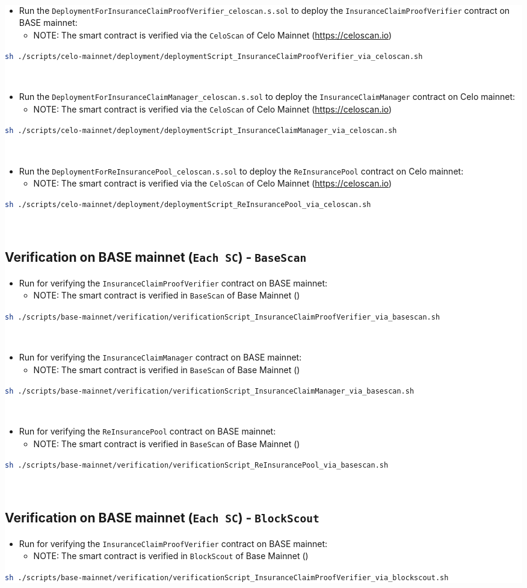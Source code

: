 - Run the `DeploymentForInsuranceClaimProofVerifier_celoscan.s.sol` to deploy the  `InsuranceClaimProofVerifier` contract on BASE mainnet:
  - NOTE: The smart contract is verified via the `CeloScan` of Celo Mainnet (https://celoscan.io)
```bash
sh ./scripts/celo-mainnet/deployment/deploymentScript_InsuranceClaimProofVerifier_via_celoscan.sh
```

<br>

- Run the `DeploymentForInsuranceClaimManager_celoscan.s.sol` to deploy the  `InsuranceClaimManager` contract on Celo mainnet:
  - NOTE: The smart contract is verified via the `CeloScan` of Celo Mainnet (https://celoscan.io)
```bash
sh ./scripts/celo-mainnet/deployment/deploymentScript_InsuranceClaimManager_via_celoscan.sh
```

<br>

- Run the `DeploymentForReInsurancePool_celoscan.s.sol` to deploy the  `ReInsurancePool` contract on Celo mainnet:
  - NOTE: The smart contract is verified via the `CeloScan` of Celo Mainnet (https://celoscan.io)
```bash
sh ./scripts/celo-mainnet/deployment/deploymentScript_ReInsurancePool_via_celoscan.sh
```

<br>

## Verification on BASE mainnet (`Each SC`) - `BaseScan`
- Run for verifying the  `InsuranceClaimProofVerifier` contract on BASE mainnet:
  - NOTE: The smart contract is verified in `BaseScan` of Base Mainnet ()
```bash
sh ./scripts/base-mainnet/verification/verificationScript_InsuranceClaimProofVerifier_via_basescan.sh
```

<br>

- Run for verifying the  `InsuranceClaimManager` contract on BASE mainnet:
  - NOTE: The smart contract is verified in `BaseScan` of Base Mainnet ()
```bash
sh ./scripts/base-mainnet/verification/verificationScript_InsuranceClaimManager_via_basescan.sh
```

<br>

- Run for verifying the  `ReInsurancePool` contract on BASE mainnet:
  - NOTE: The smart contract is verified in `BaseScan` of Base Mainnet ()
```bash
sh ./scripts/base-mainnet/verification/verificationScript_ReInsurancePool_via_basescan.sh
```

<br>

## Verification on BASE mainnet (`Each SC`) - `BlockScout`

- Run for verifying the  `InsuranceClaimProofVerifier` contract on BASE mainnet:
  - NOTE: The smart contract is verified in `BlockScout` of Base Mainnet ()
```bash
sh ./scripts/base-mainnet/verification/verificationScript_InsuranceClaimProofVerifier_via_blockscout.sh
```
